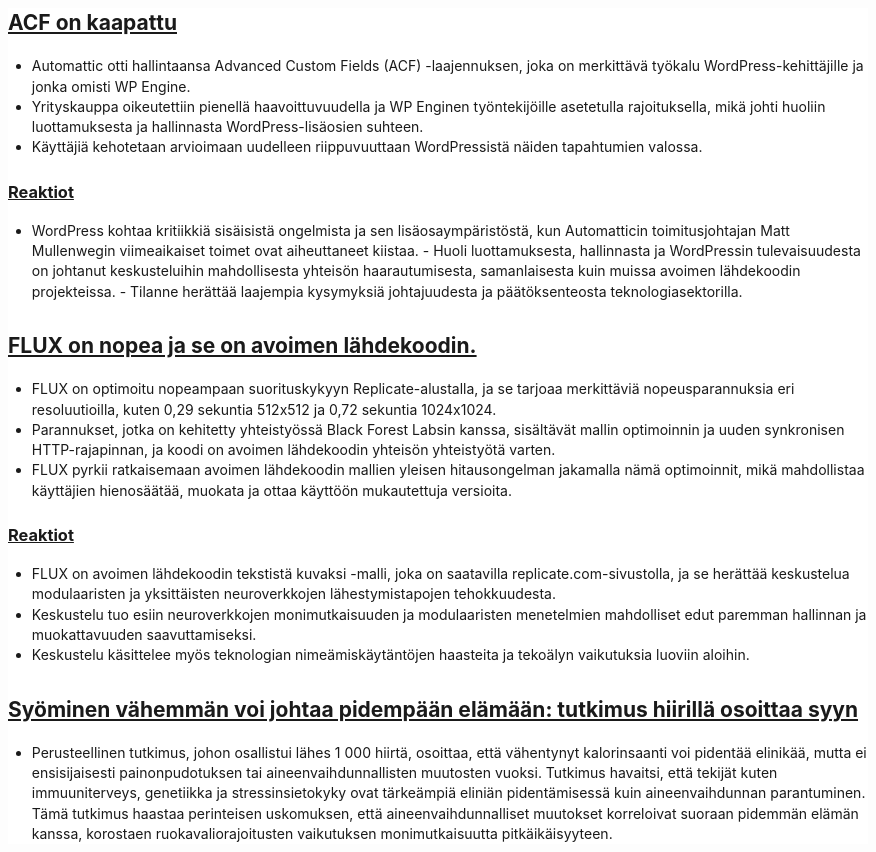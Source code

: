## [ACF on kaapattu](https://anderegg.ca/2024/10/13/acf-has-been-hijacked)

- Automattic otti hallintaansa Advanced Custom Fields (ACF) -laajennuksen, joka on merkittävä työkalu WordPress-kehittäjille ja jonka omisti WP Engine.
- Yrityskauppa oikeutettiin pienellä haavoittuvuudella ja WP Enginen työntekijöille asetetulla rajoituksella, mikä johti huoliin luottamuksesta ja hallinnasta WordPress-lisäosien suhteen.
- Käyttäjiä kehotetaan arvioimaan uudelleen riippuvuuttaan WordPressistä näiden tapahtumien valossa.

### [Reaktiot](https://news.ycombinator.com/item?id=41824852)

- WordPress kohtaa kritiikkiä sisäisistä ongelmista ja sen lisäosaympäristöstä, kun Automatticin toimitusjohtajan Matt Mullenwegin viimeaikaiset toimet ovat aiheuttaneet kiistaa. - Huoli luottamuksesta, hallinnasta ja WordPressin tulevaisuudesta on johtanut keskusteluihin mahdollisesta yhteisön haarautumisesta, samanlaisesta kuin muissa avoimen lähdekoodin projekteissa. - Tilanne herättää laajempia kysymyksiä johtajuudesta ja päätöksenteosta teknologiasektorilla.

## [FLUX on nopea ja se on avoimen lähdekoodin.](https://replicate.com/blog/flux-is-fast-and-open-source)

- FLUX on optimoitu nopeampaan suorituskykyyn Replicate-alustalla, ja se tarjoaa merkittäviä nopeusparannuksia eri resoluutioilla, kuten 0,29 sekuntia 512x512 ja 0,72 sekuntia 1024x1024.
- Parannukset, jotka on kehitetty yhteistyössä Black Forest Labsin kanssa, sisältävät mallin optimoinnin ja uuden synkronisen HTTP-rajapinnan, ja koodi on avoimen lähdekoodin yhteisön yhteistyötä varten.
- FLUX pyrkii ratkaisemaan avoimen lähdekoodin mallien yleisen hitausongelman jakamalla nämä optimoinnit, mikä mahdollistaa käyttäjien hienosäätää, muokata ja ottaa käyttöön mukautettuja versioita.

### [Reaktiot](https://news.ycombinator.com/item?id=41824390)

- FLUX on avoimen lähdekoodin tekstistä kuvaksi -malli, joka on saatavilla replicate.com-sivustolla, ja se herättää keskustelua modulaaristen ja yksittäisten neuroverkkojen lähestymistapojen tehokkuudesta.
- Keskustelu tuo esiin neuroverkkojen monimutkaisuuden ja modulaaristen menetelmien mahdolliset edut paremman hallinnan ja muokattavuuden saavuttamiseksi.
- Keskustelu käsittelee myös teknologian nimeämiskäytäntöjen haasteita ja tekoälyn vaikutuksia luoviin aloihin.

## [Syöminen vähemmän voi johtaa pidempään elämään: tutkimus hiirillä osoittaa syyn](https://www.nature.com/articles/d41586-024-03277-6)

- Perusteellinen tutkimus, johon osallistui lähes 1 000 hiirtä, osoittaa, että vähentynyt kalorinsaanti voi pidentää elinikää, mutta ei ensisijaisesti painonpudotuksen tai aineenvaihdunnallisten muutosten vuoksi. Tutkimus havaitsi, että tekijät kuten immuuniterveys, genetiikka ja stressinsietokyky ovat tärkeämpiä eliniän pidentämisessä kuin aineenvaihdunnan parantuminen. Tämä tutkimus haastaa perinteisen uskomuksen, että aineenvaihdunnalliset muutokset korreloivat suoraan pidemmän elämän kanssa, korostaen ruokavaliorajoitusten vaikutuksen monimutkaisuutta pitkäikäisyyteen.
